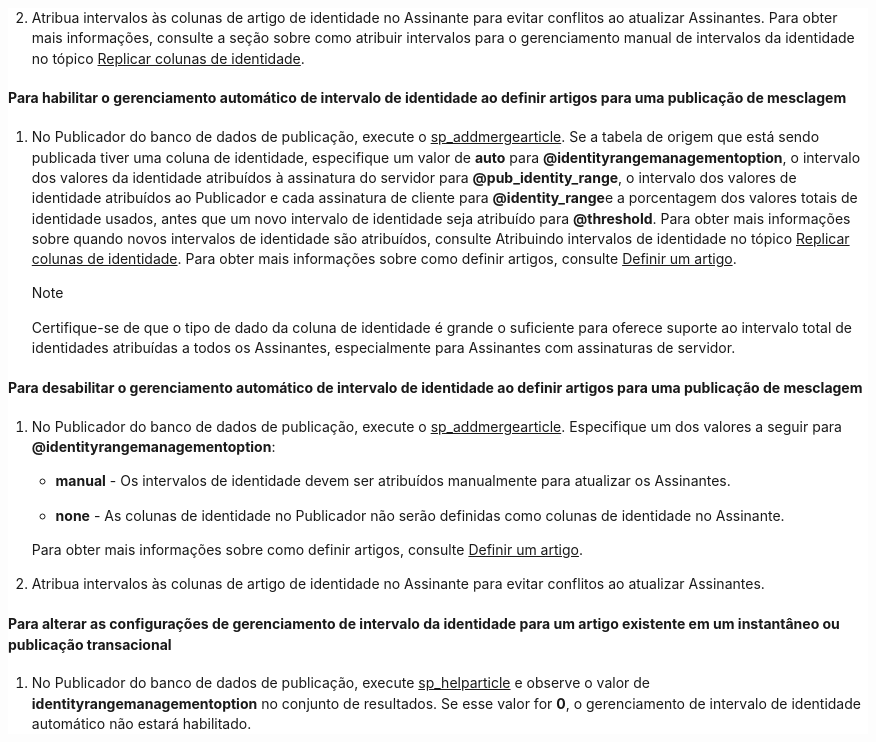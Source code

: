2.  Atribua intervalos às colunas de artigo de identidade no Assinante para evitar conflitos ao atualizar Assinantes. Para obter mais informações, consulte a seção sobre como atribuir intervalos para o gerenciamento manual de intervalos da identidade no tópico [Replicar colunas de identidade](replicate-identity-columns.md).  
  
#### <a name="to-enable-automatic-identity-range-management-when-defining-articles-for-a-merge-publication"></a>Para habilitar o gerenciamento automático de intervalo de identidade ao definir artigos para uma publicação de mesclagem  
  
1.  No Publicador do banco de dados de publicação, execute o [sp_addmergearticle](/sql/relational-databases/system-stored-procedures/sp-addmergearticle-transact-sql). Se a tabela de origem que está sendo publicada tiver uma coluna de identidade, especifique um valor de **auto** para **@identityrangemanagementoption**, o intervalo dos valores da identidade atribuídos à assinatura do servidor para **@pub_identity_range**, o intervalo dos valores de identidade atribuídos ao Publicador e cada assinatura de cliente para **@identity_range**e a porcentagem dos valores totais de identidade usados, antes que um novo intervalo de identidade seja atribuído para **@threshold**. Para obter mais informações sobre quando novos intervalos de identidade são atribuídos, consulte Atribuindo intervalos de identidade no tópico [Replicar colunas de identidade](replicate-identity-columns.md). Para obter mais informações sobre como definir artigos, consulte [Definir um artigo](define-an-article.md).  
  
    > [!NOTE]  
    >  Certifique-se de que o tipo de dado da coluna de identidade é grande o suficiente para oferece suporte ao intervalo total de identidades atribuídas a todos os Assinantes, especialmente para Assinantes com assinaturas de servidor.  
  
#### <a name="to-disable-automatic-identity-range-management-when-defining-articles-for-a-merge-publication"></a>Para desabilitar o gerenciamento automático de intervalo de identidade ao definir artigos para uma publicação de mesclagem  
  
1.  No Publicador do banco de dados de publicação, execute o [sp_addmergearticle](/sql/relational-databases/system-stored-procedures/sp-addmergearticle-transact-sql). Especifique um dos valores a seguir para **@identityrangemanagementoption**:  
  
    -   **manual** - Os intervalos de identidade devem ser atribuídos manualmente para atualizar os Assinantes.  
  
    -   **none** - As colunas de identidade no Publicador não serão definidas como colunas de identidade no Assinante.  
  
     Para obter mais informações sobre como definir artigos, consulte [Definir um artigo](define-an-article.md).  
  
2.  Atribua intervalos às colunas de artigo de identidade no Assinante para evitar conflitos ao atualizar Assinantes.  
  
#### <a name="to-change-automatic-identity-range-management-settings-for-an-existing-article-in-a-snapshot-or-transactional-publication"></a>Para alterar as configurações de gerenciamento de intervalo da identidade para um artigo existente em um instantâneo ou publicação transacional  
  
1.  No Publicador do banco de dados de publicação, execute [sp_helparticle](/sql/relational-databases/system-stored-procedures/sp-helparticle-transact-sql) e observe o valor de **identityrangemanagementoption** no conjunto de resultados. Se esse valor for **0**, o gerenciamento de intervalo de identidade automático não estará habilitado.  
  